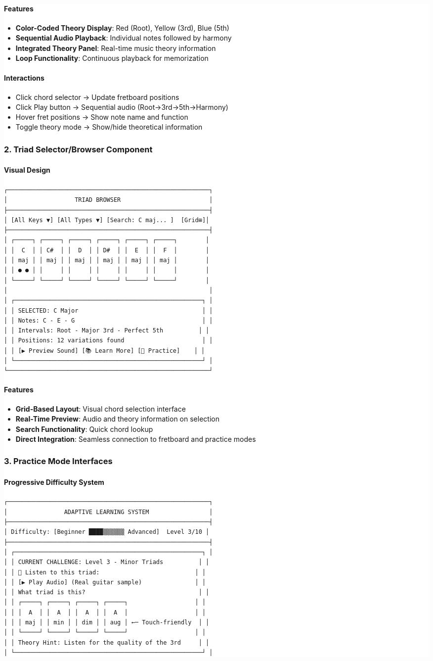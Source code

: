 #### Features
- **Color-Coded Theory Display**: Red (Root), Yellow (3rd), Blue (5th)
- **Sequential Audio Playback**: Individual notes followed by harmony
- **Integrated Theory Panel**: Real-time music theory information
- **Loop Functionality**: Continuous playback for memorization

#### Interactions
- Click chord selector → Update fretboard positions
- Click Play button → Sequential audio (Root→3rd→5th→Harmony)
- Hover fret positions → Show note name and function
- Toggle theory mode → Show/hide theoretical information

### 2. Triad Selector/Browser Component

#### Visual Design
```
┌─────────────────────────────────────────────────────────┐
│                   TRIAD BROWSER                         │
├─────────────────────────────────────────────────────────┤
│ [All Keys ▼] [All Types ▼] [Search: C maj... ]  [Grid⊞]│
├─────────────────────────────────────────────────────────┤
│ ┌─────┐ ┌─────┐ ┌─────┐ ┌─────┐ ┌─────┐ ┌─────┐        │
│ │  C  │ │ C#  │ │  D  │ │ D#  │ │  E  │ │  F  │        │
│ │ maj │ │ maj │ │ maj │ │ maj │ │ maj │ │ maj │        │
│ │ ● ● │ │     │ │     │ │     │ │     │ │     │        │
│ └─────┘ └─────┘ └─────┘ └─────┘ └─────┘ └─────┘        │
│                                                         │
│ ┌─────────────────────────────────────────────────────┐ │
│ │ SELECTED: C Major                                   │ │
│ │ Notes: C - E - G                                    │ │
│ │ Intervals: Root - Major 3rd - Perfect 5th          │ │
│ │ Positions: 12 variations found                      │ │
│ │ [▶ Preview Sound] [📚 Learn More] [🎯 Practice]    │ │
│ └─────────────────────────────────────────────────────┘ │
└─────────────────────────────────────────────────────────┘
```

#### Features
- **Grid-Based Layout**: Visual chord selection interface
- **Real-Time Preview**: Audio and theory information on selection
- **Search Functionality**: Quick chord lookup
- **Direct Integration**: Seamless connection to fretboard and practice modes

### 3. Practice Mode Interfaces

#### Progressive Difficulty System
```
┌─────────────────────────────────────────────────────────┐
│                ADAPTIVE LEARNING SYSTEM                 │
├─────────────────────────────────────────────────────────┤
│ Difficulty: [Beginner ████▒▒▒▒▒▒ Advanced]  Level 3/10 │
├─────────────────────────────────────────────────────────┤
│ ┌─────────────────────────────────────────────────────┐ │
│ │ CURRENT CHALLENGE: Level 3 - Minor Triads          │ │
│ │ 🎵 Listen to this triad:                           │ │
│ │ [▶ Play Audio] (Real guitar sample)               │ │
│ │ What triad is this?                                │ │
│ │ ┌─────┐ ┌─────┐ ┌─────┐ ┌─────┐                   │ │
│ │ │  A  │ │  A  │ │  A  │ │  A  │                   │ │
│ │ │ maj │ │ min │ │ dim │ │ aug │ ←─ Touch-friendly  │ │
│ │ └─────┘ └─────┘ └─────┘ └─────┘                   │ │
│ │ Theory Hint: Listen for the quality of the 3rd     │ │
│ └─────────────────────────────────────────────────────┘ │
```